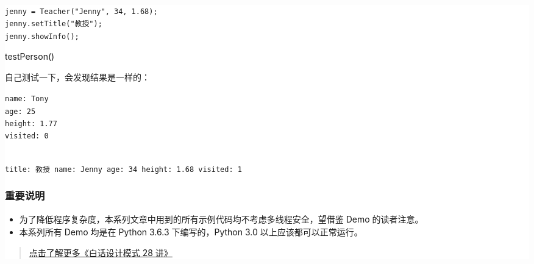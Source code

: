    jenny = Teacher("Jenny", 34, 1.68);
    jenny.setTitle("教授");
    jenny.showInfo();

testPerson()
</code></pre>
<p>自己测试一下，会发现结果是一样的：</p>
<pre><code>name: Tony
age: 25
height: 1.77
visited: 0

title: 教授
name: Jenny
age: 34
height: 1.68
visited: 1
</code></pre>
<h3 id="-9">重要说明</h3>
<ul>
<li>为了降低程序复杂度，本系列文章中用到的所有示例代码均不考虑多线程安全，望借鉴 Demo 的读者注意。</li>
<li>本系列所有 Demo 均是在 Python 3.6.3 下编写的，Python 3.0 以上应该都可以正常运行。</li>
</ul>
<blockquote>
  <p><a href="https://gitbook.cn/m/mazi/comp/column?columnId=5b26040ac81ac568fcf64ea3&utm_source=lwfsd001">点击了解更多《白话设计模式 28 讲》</a></p>
</blockquote></div></article>